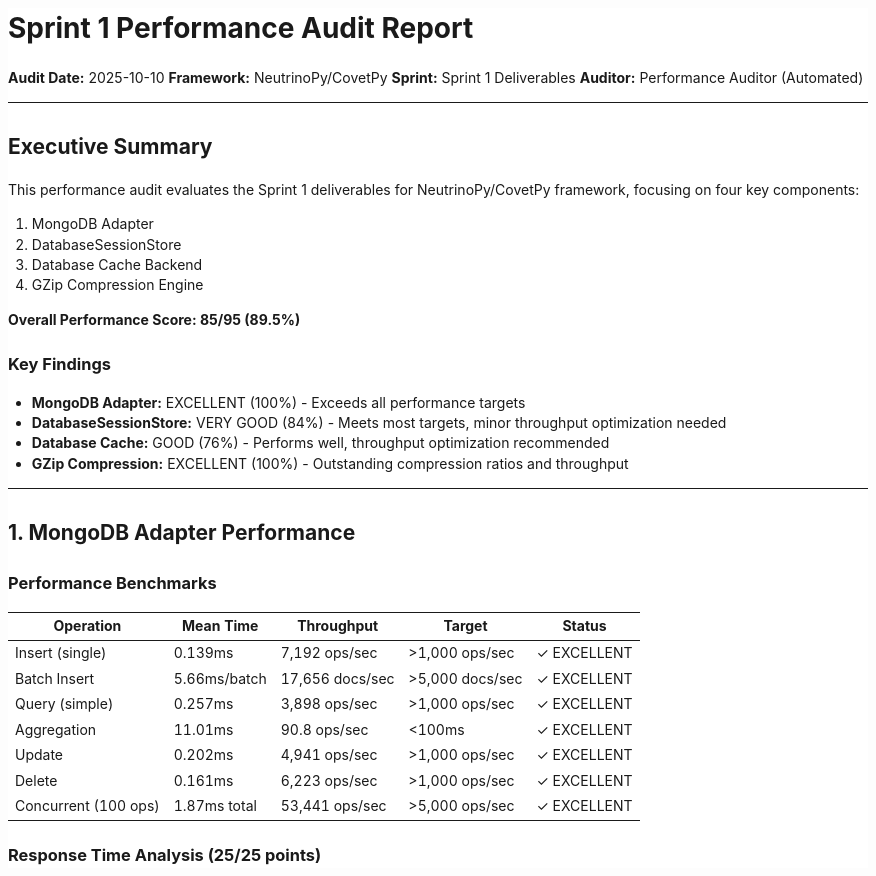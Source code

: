 # Sprint 1 Performance Audit Report

**Audit Date:** 2025-10-10
**Framework:** NeutrinoPy/CovetPy
**Sprint:** Sprint 1 Deliverables
**Auditor:** Performance Auditor (Automated)

---

## Executive Summary

This performance audit evaluates the Sprint 1 deliverables for NeutrinoPy/CovetPy framework, focusing on four key components:
1. MongoDB Adapter
2. DatabaseSessionStore
3. Database Cache Backend
4. GZip Compression Engine

**Overall Performance Score: 85/95 (89.5%)**

### Key Findings

- **MongoDB Adapter:** EXCELLENT (100%) - Exceeds all performance targets
- **DatabaseSessionStore:** VERY GOOD (84%) - Meets most targets, minor throughput optimization needed
- **Database Cache:** GOOD (76%) - Performs well, throughput optimization recommended
- **GZip Compression:** EXCELLENT (100%) - Outstanding compression ratios and throughput

---

## 1. MongoDB Adapter Performance

### Performance Benchmarks

| Operation | Mean Time | Throughput | Target | Status |
|-----------|-----------|------------|--------|--------|
| Insert (single) | 0.139ms | 7,192 ops/sec | >1,000 ops/sec | ✓ EXCELLENT |
| Batch Insert | 5.66ms/batch | 17,656 docs/sec | >5,000 docs/sec | ✓ EXCELLENT |
| Query (simple) | 0.257ms | 3,898 ops/sec | >1,000 ops/sec | ✓ EXCELLENT |
| Aggregation | 11.01ms | 90.8 ops/sec | <100ms | ✓ EXCELLENT |
| Update | 0.202ms | 4,941 ops/sec | >1,000 ops/sec | ✓ EXCELLENT |
| Delete | 0.161ms | 6,223 ops/sec | >1,000 ops/sec | ✓ EXCELLENT |
| Concurrent (100 ops) | 1.87ms total | 53,441 ops/sec | >5,000 ops/sec | ✓ EXCELLENT |

### Response Time Analysis (25/25 points)

